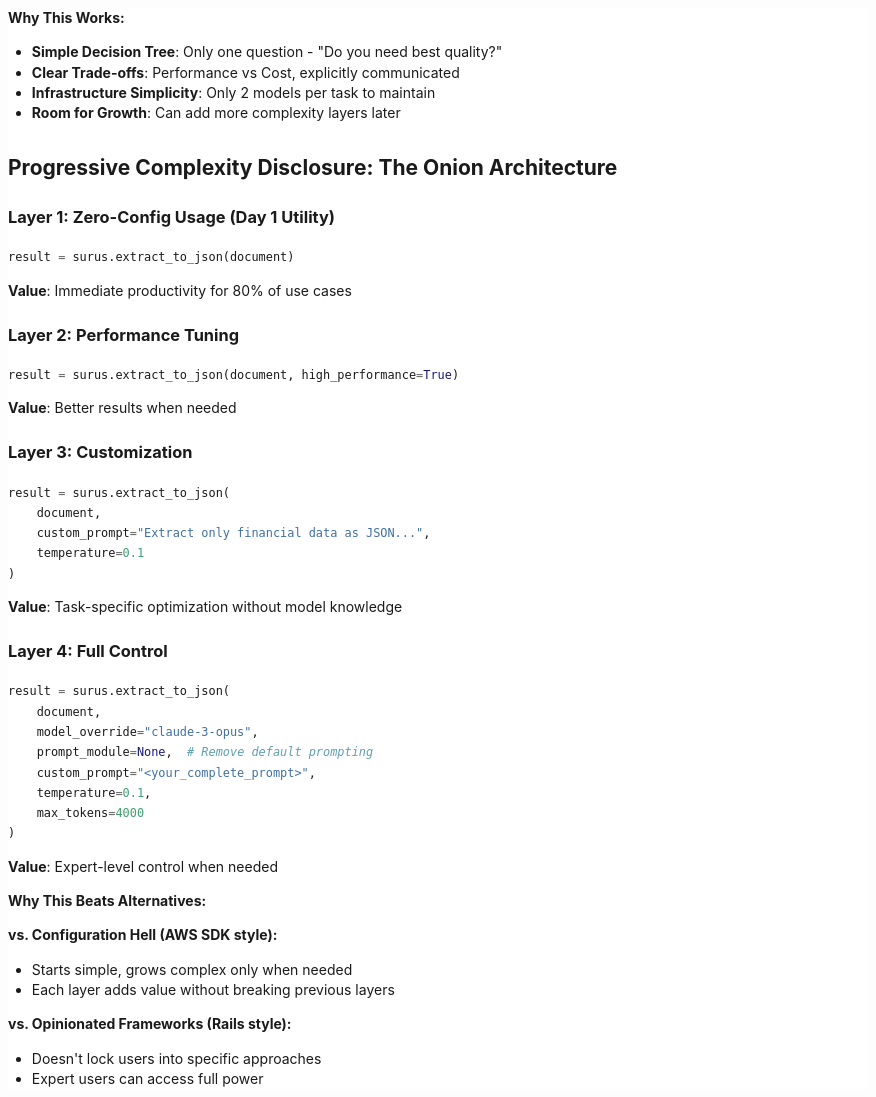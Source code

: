**Why This Works:**
- **Simple Decision Tree**: Only one question - "Do you need best quality?"
- **Clear Trade-offs**: Performance vs Cost, explicitly communicated
- **Infrastructure Simplicity**: Only 2 models per task to maintain
- **Room for Growth**: Can add more complexity layers later

## Progressive Complexity Disclosure: The Onion Architecture

### Layer 1: Zero-Config Usage (Day 1 Utility)
```python
result = surus.extract_to_json(document)
```
**Value**: Immediate productivity for 80% of use cases

### Layer 2: Performance Tuning
```python
result = surus.extract_to_json(document, high_performance=True)
```
**Value**: Better results when needed

### Layer 3: Customization
```python
result = surus.extract_to_json(
    document, 
    custom_prompt="Extract only financial data as JSON...",
    temperature=0.1
)
```
**Value**: Task-specific optimization without model knowledge

### Layer 4: Full Control
```python
result = surus.extract_to_json(
    document,
    model_override="claude-3-opus",
    prompt_module=None,  # Remove default prompting
    custom_prompt="<your_complete_prompt>",
    temperature=0.1,
    max_tokens=4000
)
```
**Value**: Expert-level control when needed

**Why This Beats Alternatives:**

**vs. Configuration Hell (AWS SDK style):**
- Starts simple, grows complex only when needed
- Each layer adds value without breaking previous layers

**vs. Opinionated Frameworks (Rails style):**
- Doesn't lock users into specific approaches
- Expert users can access full power
